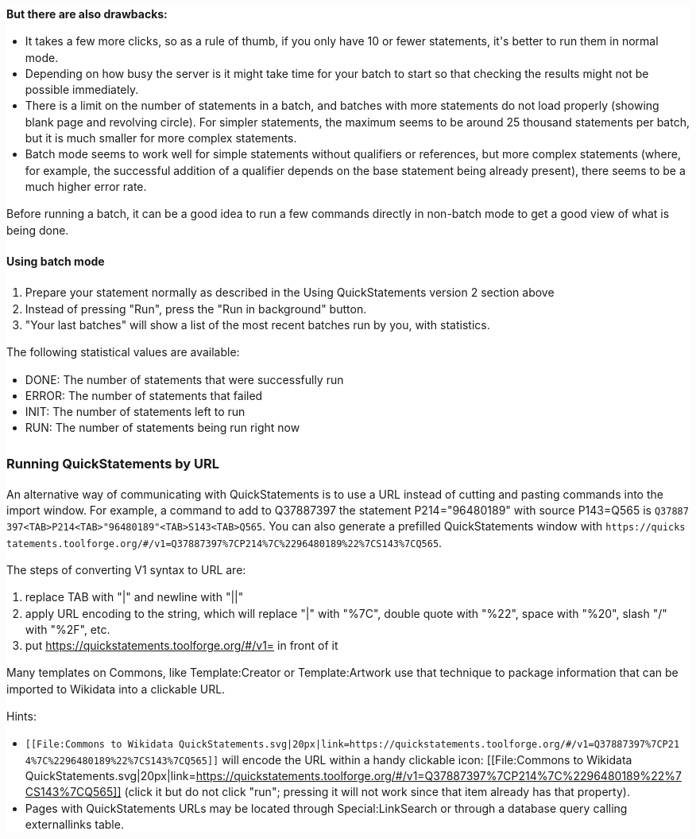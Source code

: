 **But there are also drawbacks:**
* It takes a few more clicks, so as a rule of thumb, if you only have 10 or fewer statements, it's better to run them in normal mode.
* Depending on how busy the server is it might take time for your batch to start so that checking the results might not be possible immediately.
* There is a limit on the number of statements in a batch, and batches with more statements do not load properly (showing blank page and revolving circle). For simpler statements, the maximum seems to be around 25 thousand statements per batch, but it is much smaller for more complex statements.
* Batch mode seems to work well for simple statements without qualifiers or references, but more complex statements (where, for example, the successful addition of a qualifier depends on the base statement being already present), there seems to be a much higher error rate.

Before running a batch, it can be a good idea to run a few commands directly in non-batch mode to get a good view of what is being done.

#### Using batch mode

1. Prepare your statement normally as described in the Using QuickStatements version 2 section above
2. Instead of pressing "Run", press the "Run in background" button.
3. "Your last batches" will show a list of the most recent batches run by you, with statistics.

The following statistical values are available:
* DONE: The number of statements that were successfully run
* ERROR: The number of statements that failed
* INIT: The number of statements left to run
* RUN: The number of statements being run right now

### Running QuickStatements by URL

An alternative way of communicating with QuickStatements is to use a URL instead of cutting and pasting commands into the import window. For example, a command to add to Q37887397 the statement P214="96480189" with source P143=Q565 is
`Q37887397<TAB>P214<TAB>"96480189"<TAB>S143<TAB>Q565`.
You can also generate a prefilled QuickStatements window with
`https://quickstatements.toolforge.org/#/v1=Q37887397%7CP214%7C%2296480189%22%7CS143%7CQ565`.

The steps of converting V1 syntax to URL are:
1. replace TAB with "|" and newline with "||"
2. apply URL encoding to the string, which will replace "|" with "%7C", double quote with "%22", space with "%20", slash "/" with "%2F", etc.
3. put https://quickstatements.toolforge.org/#/v1= in front of it

Many templates on Commons, like Template:Creator or Template:Artwork use that technique to package information that can be imported to Wikidata into a clickable URL.

Hints:
* `[[File:Commons to Wikidata QuickStatements.svg|20px|link=https://quickstatements.toolforge.org/#/v1=Q37887397%7CP214%7C%2296480189%22%7CS143%7CQ565]]` will encode the URL within a handy clickable icon: [[File:Commons to Wikidata QuickStatements.svg|20px|link=https://quickstatements.toolforge.org/#/v1=Q37887397%7CP214%7C%2296480189%22%7CS143%7CQ565]] (click it but do not click "run"; pressing it will not work since that item already has that property).
* Pages with QuickStatements URLs may be located through Special:LinkSearch or through a database query calling externallinks table.
